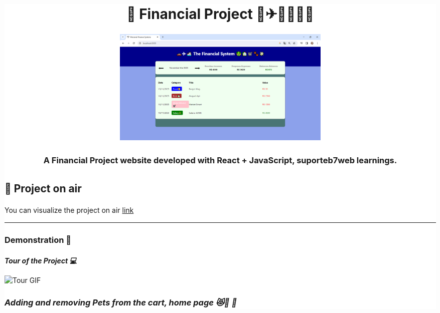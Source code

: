 <h1 align="center">🤑 Financial Project 💸✈🚗🐾🛒🏡</h1>

<div align="center">
 <img src="./public/git_home/01.png" width="400px" alt="Home Image"/>
</div>

<h3 align="center">A Financial Project website developed with React + JavaScript, suporteb7web learnings.</h3>


## 🔖 Project on air
You can visualize the project on air [link]( https://financialproject.netlify.app/)


---

<h3>Demonstration 🎥</h3>

_<h4>Tour of the Project 💻</h4>_

<img src='./public/git_home/Pet_Delivery.gif' alt='Tour GIF'   width="800px" />

_<h3>Adding and removing Pets from the cart, home page 😻🐶 🛒</h3>_
